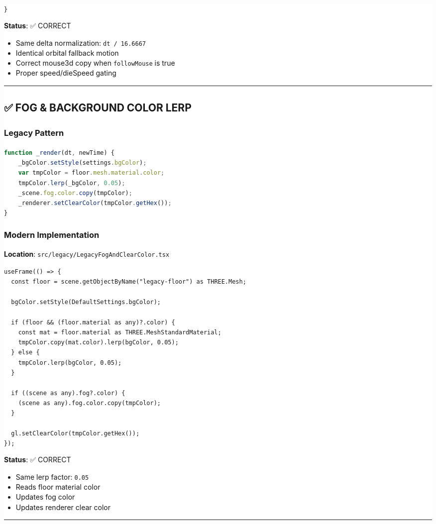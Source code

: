 ```typescript
}
```

**Status**: ✅ CORRECT
- Same delta normalization: `dt / 16.6667`
- Identical orbital fallback motion
- Correct mouse3d copy when `followMouse` is true
- Proper speed/dieSpeed gating

---

## ✅ FOG & BACKGROUND COLOR LERP

### Legacy Pattern
```javascript
function _render(dt, newTime) {
    _bgColor.setStyle(settings.bgColor);
    var tmpColor = floor.mesh.material.color;
    tmpColor.lerp(_bgColor, 0.05);
    _scene.fog.color.copy(tmpColor);
    _renderer.setClearColor(tmpColor.getHex());
}
```

### Modern Implementation
**Location**: `src/legacy/LegacyFogAndClearColor.tsx`
```tsx
useFrame(() => {
  const floor = scene.getObjectByName("legacy-floor") as THREE.Mesh;
  
  bgColor.setStyle(DefaultSettings.bgColor);
  
  if (floor && (floor.material as any)?.color) {
    const mat = floor.material as THREE.MeshStandardMaterial;
    tmpColor.copy(mat.color).lerp(bgColor, 0.05);
  } else {
    tmpColor.lerp(bgColor, 0.05);
  }
  
  if ((scene as any).fog?.color) {
    (scene as any).fog.color.copy(tmpColor);
  }
  
  gl.setClearColor(tmpColor.getHex());
});
```

**Status**: ✅ CORRECT
- Same lerp factor: `0.05`
- Reads floor material color
- Updates fog color
- Updates renderer clear color

---